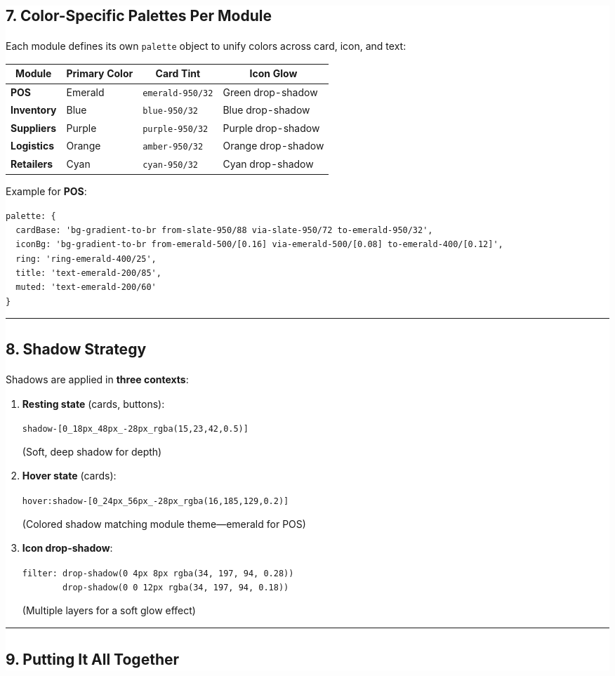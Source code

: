 ## 7. Color-Specific Palettes Per Module

Each module defines its own `palette` object to unify colors across card, icon, and text:

| Module       | Primary Color | Card Tint            | Icon Glow          |
|--------------|---------------|----------------------|--------------------|
| **POS**      | Emerald       | `emerald-950/32`     | Green drop-shadow  |
| **Inventory**| Blue          | `blue-950/32`        | Blue drop-shadow   |
| **Suppliers**| Purple        | `purple-950/32`      | Purple drop-shadow |
| **Logistics**| Orange        | `amber-950/32`       | Orange drop-shadow |
| **Retailers**| Cyan          | `cyan-950/32`        | Cyan drop-shadow   |

Example for **POS**:

```tsx
palette: {
  cardBase: 'bg-gradient-to-br from-slate-950/88 via-slate-950/72 to-emerald-950/32',
  iconBg: 'bg-gradient-to-br from-emerald-500/[0.16] via-emerald-500/[0.08] to-emerald-400/[0.12]',
  ring: 'ring-emerald-400/25',
  title: 'text-emerald-200/85',
  muted: 'text-emerald-200/60'
}
```

---

## 8. Shadow Strategy

Shadows are applied in **three contexts**:

1. **Resting state** (cards, buttons):
   ```tsx
   shadow-[0_18px_48px_-28px_rgba(15,23,42,0.5)]
   ```
   (Soft, deep shadow for depth)

2. **Hover state** (cards):
   ```tsx
   hover:shadow-[0_24px_56px_-28px_rgba(16,185,129,0.2)]
   ```
   (Colored shadow matching module theme—emerald for POS)

3. **Icon drop-shadow**:
   ```tsx
   filter: drop-shadow(0 4px 8px rgba(34, 197, 94, 0.28)) 
           drop-shadow(0 0 12px rgba(34, 197, 94, 0.18))
   ```
   (Multiple layers for a soft glow effect)

---

## 9. Putting It All Together

